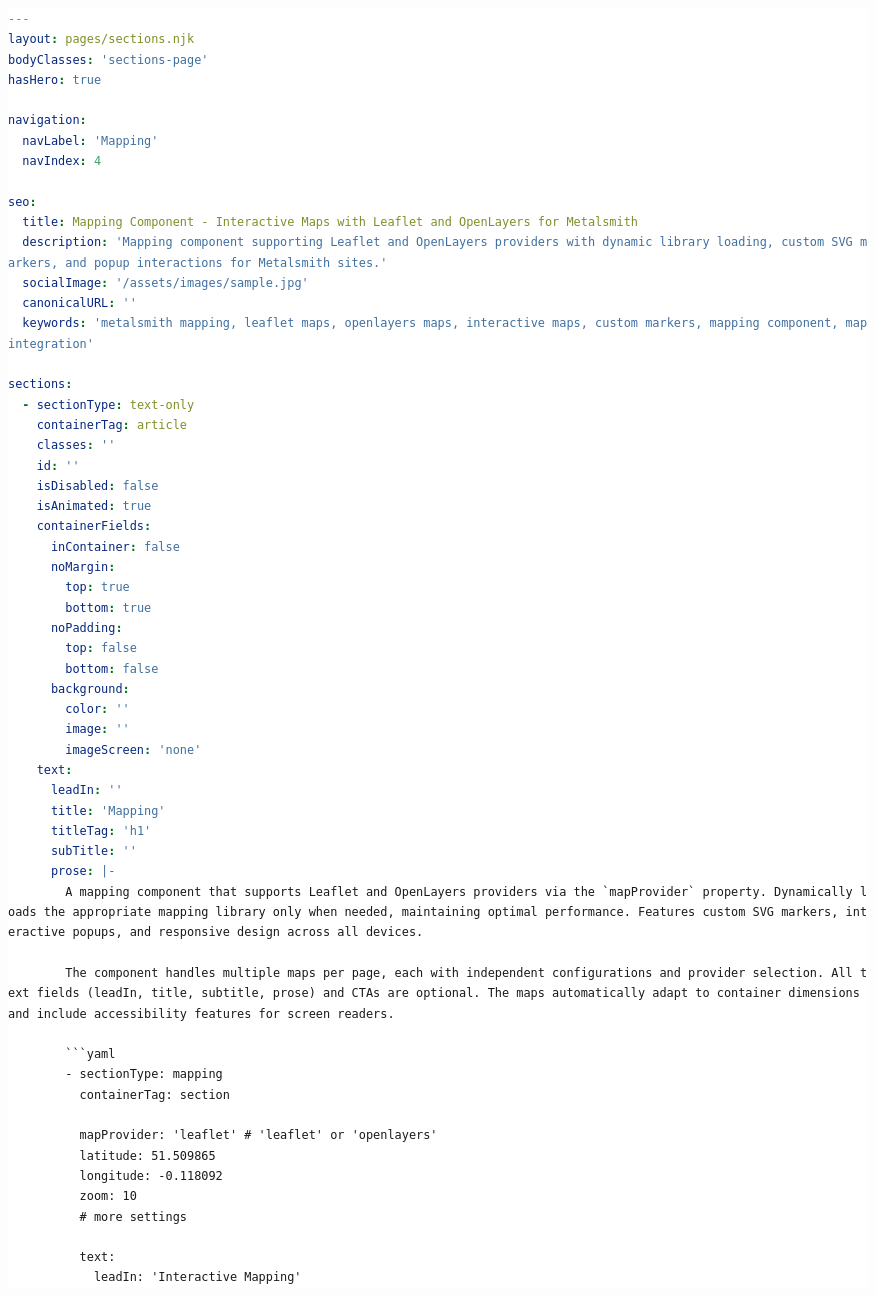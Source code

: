 ```yaml
---
layout: pages/sections.njk
bodyClasses: 'sections-page'
hasHero: true

navigation:
  navLabel: 'Mapping'
  navIndex: 4

seo:
  title: Mapping Component - Interactive Maps with Leaflet and OpenLayers for Metalsmith
  description: 'Mapping component supporting Leaflet and OpenLayers providers with dynamic library loading, custom SVG markers, and popup interactions for Metalsmith sites.'
  socialImage: '/assets/images/sample.jpg'
  canonicalURL: ''
  keywords: 'metalsmith mapping, leaflet maps, openlayers maps, interactive maps, custom markers, mapping component, map integration'

sections:
  - sectionType: text-only
    containerTag: article
    classes: ''
    id: ''
    isDisabled: false
    isAnimated: true
    containerFields:
      inContainer: false
      noMargin:
        top: true
        bottom: true
      noPadding:
        top: false
        bottom: false
      background:
        color: ''
        image: ''
        imageScreen: 'none'
    text:
      leadIn: ''
      title: 'Mapping'
      titleTag: 'h1'
      subTitle: ''
      prose: |-
        A mapping component that supports Leaflet and OpenLayers providers via the `mapProvider` property. Dynamically loads the appropriate mapping library only when needed, maintaining optimal performance. Features custom SVG markers, interactive popups, and responsive design across all devices.

        The component handles multiple maps per page, each with independent configurations and provider selection. All text fields (leadIn, title, subtitle, prose) and CTAs are optional. The maps automatically adapt to container dimensions and include accessibility features for screen readers.

        ```yaml
        - sectionType: mapping
          containerTag: section
          
          mapProvider: 'leaflet' # 'leaflet' or 'openlayers'
          latitude: 51.509865
          longitude: -0.118092
          zoom: 10
          # more settings

          text:
            leadIn: 'Interactive Mapping'
```